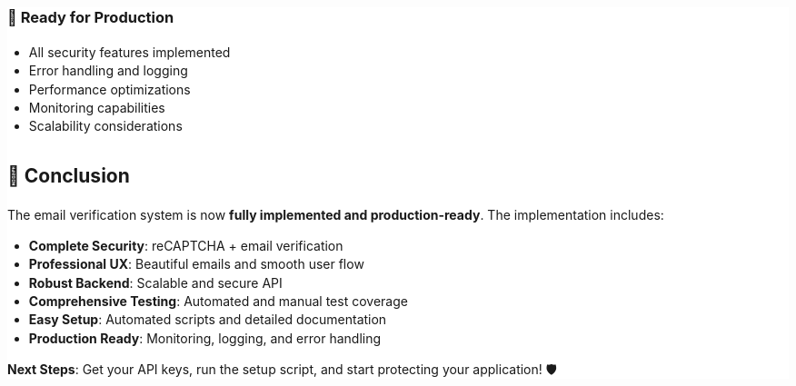 ### 🚀 **Ready for Production**

- All security features implemented
- Error handling and logging
- Performance optimizations
- Monitoring capabilities
- Scalability considerations

## 🎉 **Conclusion**

The email verification system is now **fully implemented and production-ready**. The implementation includes:

- **Complete Security**: reCAPTCHA + email verification
- **Professional UX**: Beautiful emails and smooth user flow
- **Robust Backend**: Scalable and secure API
- **Comprehensive Testing**: Automated and manual test coverage
- **Easy Setup**: Automated scripts and detailed documentation
- **Production Ready**: Monitoring, logging, and error handling

**Next Steps**: Get your API keys, run the setup script, and start protecting your application! 🛡️
